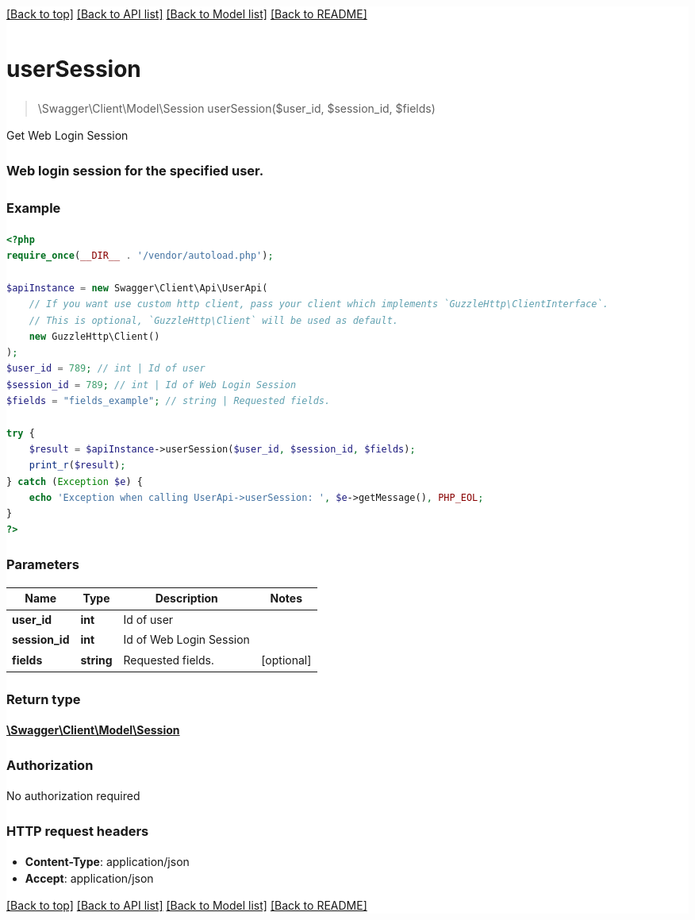 [[Back to top]](#) [[Back to API list]](../../README.md#documentation-for-api-endpoints) [[Back to Model list]](../../README.md#documentation-for-models) [[Back to README]](../../README.md)

# **userSession**
> \Swagger\Client\Model\Session userSession($user_id, $session_id, $fields)

Get Web Login Session

### Web login session for the specified user.

### Example
```php
<?php
require_once(__DIR__ . '/vendor/autoload.php');

$apiInstance = new Swagger\Client\Api\UserApi(
    // If you want use custom http client, pass your client which implements `GuzzleHttp\ClientInterface`.
    // This is optional, `GuzzleHttp\Client` will be used as default.
    new GuzzleHttp\Client()
);
$user_id = 789; // int | Id of user
$session_id = 789; // int | Id of Web Login Session
$fields = "fields_example"; // string | Requested fields.

try {
    $result = $apiInstance->userSession($user_id, $session_id, $fields);
    print_r($result);
} catch (Exception $e) {
    echo 'Exception when calling UserApi->userSession: ', $e->getMessage(), PHP_EOL;
}
?>
```

### Parameters

Name | Type | Description  | Notes
------------- | ------------- | ------------- | -------------
 **user_id** | **int**| Id of user |
 **session_id** | **int**| Id of Web Login Session |
 **fields** | **string**| Requested fields. | [optional]

### Return type

[**\Swagger\Client\Model\Session**](../Model/Session.md)

### Authorization

No authorization required

### HTTP request headers

 - **Content-Type**: application/json
 - **Accept**: application/json

[[Back to top]](#) [[Back to API list]](../../README.md#documentation-for-api-endpoints) [[Back to Model list]](../../README.md#documentation-for-models) [[Back to README]](../../README.md)

